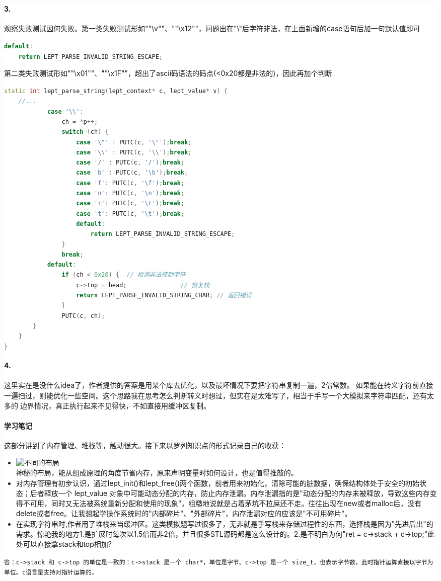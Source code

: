 
#### 3.
观察失败测试因何失败。第一类失败测试形如"\"\\v\""、"\"\\x12\""，问题出在"\\"后字符非法，在上面新增的case语句后加一句默认值即可
```cpp
default: 
    return LEPT_PARSE_INVALID_STRING_ESCAPE;
```
第二类失败测试形如"\"\x01\""、"\"\x1F\""，超出了ascii码语法的码点(<0x20都是非法的)，因此再加个判断
```cpp
static int lept_parse_string(lept_context* c, lept_value* v) {
    //...
            case '\\':
                ch = *p++;
                switch (ch) {
                    case '\"' : PUTC(c, '\"');break;
                    case '\\' : PUTC(c, '\\');break;
                    case '/' : PUTC(c, '/');break;
                    case 'b' : PUTC(c, '\b');break;
                    case 'f': PUTC(c, '\f');break;
                    case 'n': PUTC(c, '\n');break;
                    case 'r': PUTC(c, '\r');break;
                    case 't': PUTC(c, '\t');break;
                    default: 
                        return LEPT_PARSE_INVALID_STRING_ESCAPE;
                }
                break;
            default:
                if (ch < 0x20) {  // 检测非法控制字符
                    c->top = head;               // 恢复栈
                    return LEPT_PARSE_INVALID_STRING_CHAR; // 返回错误
                }
                PUTC(c, ch);
        }
    }
}
```

#### 4.
这里实在是没什么idea了，作者提供的答案是用某个库去优化，以及最坏情况下要把字符串复制一遍，2倍常数。
如果能在转义字符前直接一遍扫过，则能优化一些空间。这个思路我在思考怎么判断转义时想过，但实在是太难写了，相当于手写一个大模拟来字符串匹配，还有太多的
边界情况，真正执行起来不见得快，不如直接用缓冲区复制。

#### 学习笔记
这部分讲到了内存管理、堆栈等，触动很大。接下来以罗列知识点的形式记录自己的收获：
- ![不同的布局](https://github.com/liyishui2003/json-tutorial/raw/master/tutorial03/images/union_layout.png)  
  神秘的布局，能从组成原理的角度节省内存，原来声明变量时如何设计，也是值得推敲的。
-  对内存管理有初步认识，通过lept_init()和lept_free()两个函数，前者用来初始化，清除可能的脏数据，确保结构体处于安全的初始状态；后者释放一个 lept_value 对象中可能动态分配的内存，防止内存泄漏。内存泄漏指的是"动态分配的内存未被释放，导致这些内存变得不可用，同时又无法被系统重新分配和使用的现象"，粗糙地说就是占着茅坑不拉屎还不走。往往出现在new或者malloc后，没有delete或者free。让我想起学操作系统时的"内部碎片"、"外部碎片"，内存泄漏对应的应该是"不可用碎片"。
-  在实现字符串时,作者用了堆栈来当缓冲区。这类模拟题写过很多了，无非就是手写栈来存储过程性的东西，选择栈是因为"先进后出"的需求。惊艳我的地方1.是扩展时每次以1.5倍而非2倍，并且很多STL源码都是这么设计的。2.是不明白为何"ret = c->stack + c->top;"此处可以直接拿stack和top相加?
  ```
答：c->stack 和 c->top 的单位是一致的：c->stack 是一个 char*，单位是字节。c->top 是一个 size_t，也表示字节数，此时指针运算直接以字节为单位。c语言是支持对指针运算的。
```
